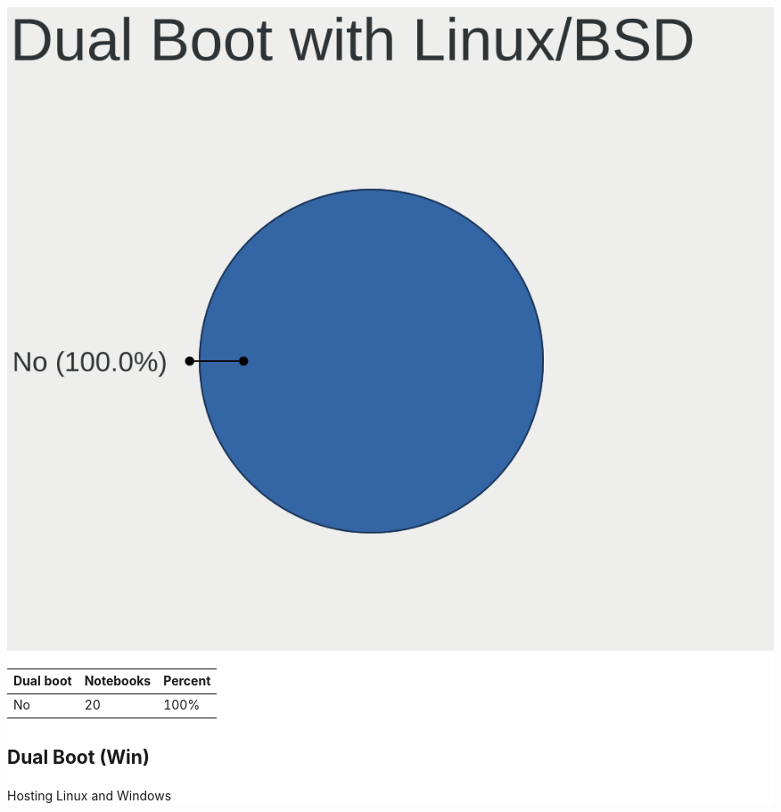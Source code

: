 ![Dual Boot with Linux/BSD](./images/pie_chart/os_dual_boot.svg)


| Dual boot | Notebooks | Percent |
|-----------|-----------|---------|
| No        | 20        | 100%    |

Dual Boot (Win)
---------------

Hosting Linux and Windows

